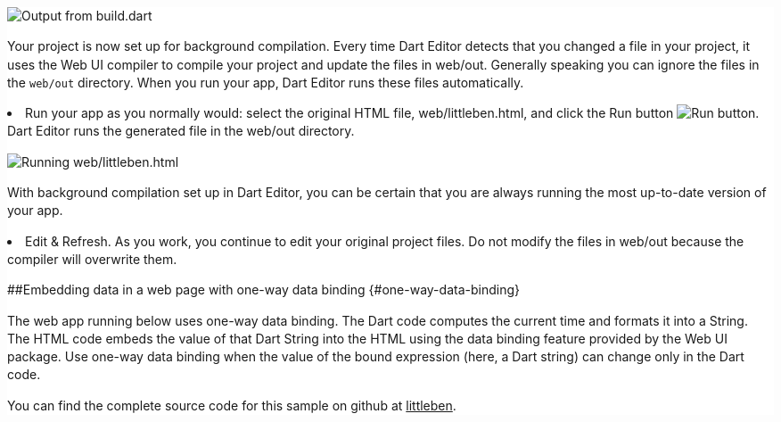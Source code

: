 ![Output from build.dart](images/after-build-dart.png)

Your project is now set up for background compilation.
Every time Dart Editor detects that you changed a file in your project,
it uses the Web UI compiler
to compile your project and update the files in web/out.
Generally speaking you can ignore the files in the `web/out` directory.
When you run your app,
Dart Editor runs these files automatically.
</li>

<li markdown="1">
Run your app as you normally would:
select the original HTML file, web/littleben.html,
and click the Run button
<img src="images/run.png" width="16" height="16"
     alt="Run button">.
Dart Editor runs the generated file in the web/out directory.

![Running web/littleben.html](images/run-app.png)

With background compilation set up in Dart Editor,
you can be certain that you are always running
the most up-to-date version of your app.
</li>

<li markdown="1">
Edit & Refresh.
As you work, you continue to edit your original project files.
Do not modify the files in web/out because the compiler will overwrite them.
</li>
</ol>

##Embedding data in a web page with one-way data binding {#one-way-data-binding}

The web app running below uses one-way data binding.
The Dart code computes the current time and
formats it into a String.
The HTML code embeds the value of that Dart String
into the HTML using the data binding feature provided by the Web UI package.
Use one-way data binding
when the value of the bound expression (here, a Dart string)
can change only in the Dart code.

<iframe class="running-app-frame"
        style="height:100px;width:300px;"
        src="http://dart-lang.github.io/dart-tutorials-samples/web/target06/littleben/web/out/littleben.html">
</iframe>

You can find the complete source code for this sample on github at
<a href="https://github.com/dart-lang/dart-tutorials-samples/tree/master/web/target06/littleben" target="_blank">littleben</a>.
